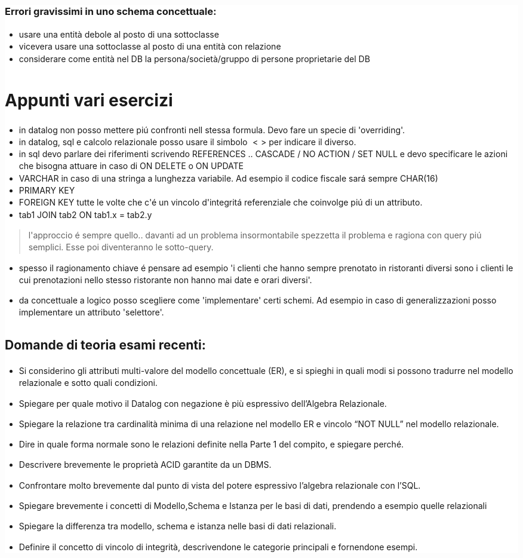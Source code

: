 ### Errori gravissimi in uno schema concettuale:

- usare una entità debole al posto di una sottoclasse
- vicevera usare una sottoclasse al posto di una entità con relazione
- considerare come entità nel DB la persona/società/gruppo di persone proprietarie del DB 

# Appunti vari esercizi 

- in datalog non posso mettere piú confronti nell stessa formula. Devo fare un specie di 'overriding'. 
- in datalog, sql e calcolo relazionale posso usare il simbolo $<>$ per indicare il diverso. 
- in sql devo parlare dei riferimenti scrivendo REFERENCES .. CASCADE / NO ACTION / SET NULL e devo specificare le azioni che bisogna attuare in caso di ON DELETE o ON UPDATE
- VARCHAR in caso di una stringa a lunghezza variabile. Ad esempio il codice fiscale sará sempre CHAR(16)
- PRIMARY KEY 
- FOREIGN KEY tutte le volte che c'é un vincolo d'integritá referenziale che coinvolge piú di un attributo. 
- tab1 JOIN tab2 ON tab1.x = tab2.y

> l'approccio é sempre quello.. davanti ad un problema insormontabile spezzetta il problema e ragiona con query piú semplici. Esse poi diventeranno le sotto-query. 

- spesso il ragionamento chiave é pensare ad esempio 'i clienti che hanno sempre prenotato in ristoranti diversi sono i clienti le cui prenotazioni nello stesso ristorante non hanno mai date e orari diversi'. 

- da concettuale a logico posso scegliere come 'implementare' certi schemi. Ad esempio in caso di generalizzazioni posso implementare un attributo 'selettore'. 

## Domande di teoria esami recenti: 

- Si considerino gli attributi multi-valore del modello concettuale (ER), e si spieghi in quali modi si possono tradurre nel modello relazionale e sotto quali condizioni.

- Spiegare per quale motivo il Datalog con negazione è più espressivo dell’Algebra Relazionale.

- Spiegare la relazione tra cardinalità minima di una relazione nel modello ER e vincolo “NOT NULL” nel modello relazionale.

- Dire in quale forma normale sono le relazioni definite nella Parte 1 del compito, e spiegare perché.

- Descrivere brevemente le proprietà ACID garantite da un DBMS.

- Confrontare molto brevemente dal punto di vista del potere espressivo l’algebra relazionale con l’SQL.

- Spiegare brevemente i concetti di Modello,Schema e Istanza per le basi di dati, prendendo a esempio quelle relazionali

- Spiegare la differenza tra modello, schema e istanza nelle basi di dati relazionali.

- Definire il concetto di vincolo di integrità, descrivendone le categorie principali e fornendone esempi.
